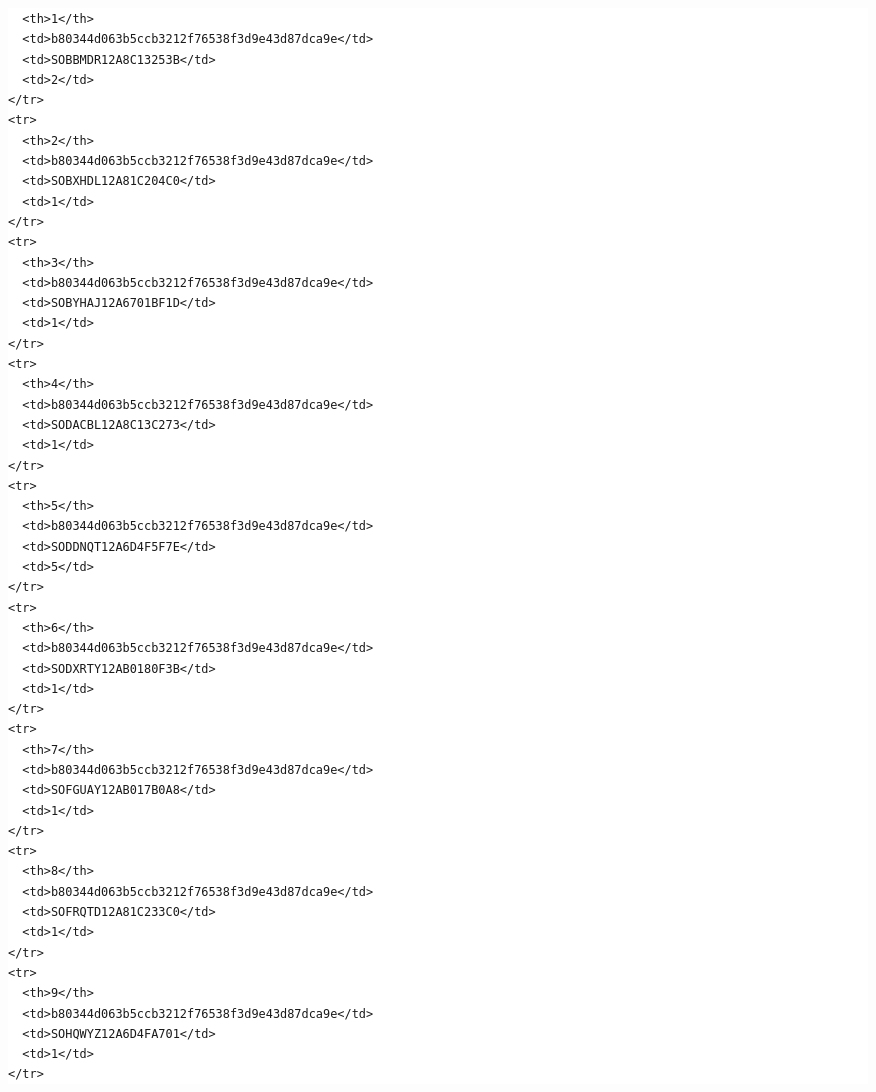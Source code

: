       <th>1</th>
      <td>b80344d063b5ccb3212f76538f3d9e43d87dca9e</td>
      <td>SOBBMDR12A8C13253B</td>
      <td>2</td>
    </tr>
    <tr>
      <th>2</th>
      <td>b80344d063b5ccb3212f76538f3d9e43d87dca9e</td>
      <td>SOBXHDL12A81C204C0</td>
      <td>1</td>
    </tr>
    <tr>
      <th>3</th>
      <td>b80344d063b5ccb3212f76538f3d9e43d87dca9e</td>
      <td>SOBYHAJ12A6701BF1D</td>
      <td>1</td>
    </tr>
    <tr>
      <th>4</th>
      <td>b80344d063b5ccb3212f76538f3d9e43d87dca9e</td>
      <td>SODACBL12A8C13C273</td>
      <td>1</td>
    </tr>
    <tr>
      <th>5</th>
      <td>b80344d063b5ccb3212f76538f3d9e43d87dca9e</td>
      <td>SODDNQT12A6D4F5F7E</td>
      <td>5</td>
    </tr>
    <tr>
      <th>6</th>
      <td>b80344d063b5ccb3212f76538f3d9e43d87dca9e</td>
      <td>SODXRTY12AB0180F3B</td>
      <td>1</td>
    </tr>
    <tr>
      <th>7</th>
      <td>b80344d063b5ccb3212f76538f3d9e43d87dca9e</td>
      <td>SOFGUAY12AB017B0A8</td>
      <td>1</td>
    </tr>
    <tr>
      <th>8</th>
      <td>b80344d063b5ccb3212f76538f3d9e43d87dca9e</td>
      <td>SOFRQTD12A81C233C0</td>
      <td>1</td>
    </tr>
    <tr>
      <th>9</th>
      <td>b80344d063b5ccb3212f76538f3d9e43d87dca9e</td>
      <td>SOHQWYZ12A6D4FA701</td>
      <td>1</td>
    </tr>
  </tbody>
</table>
</div>
